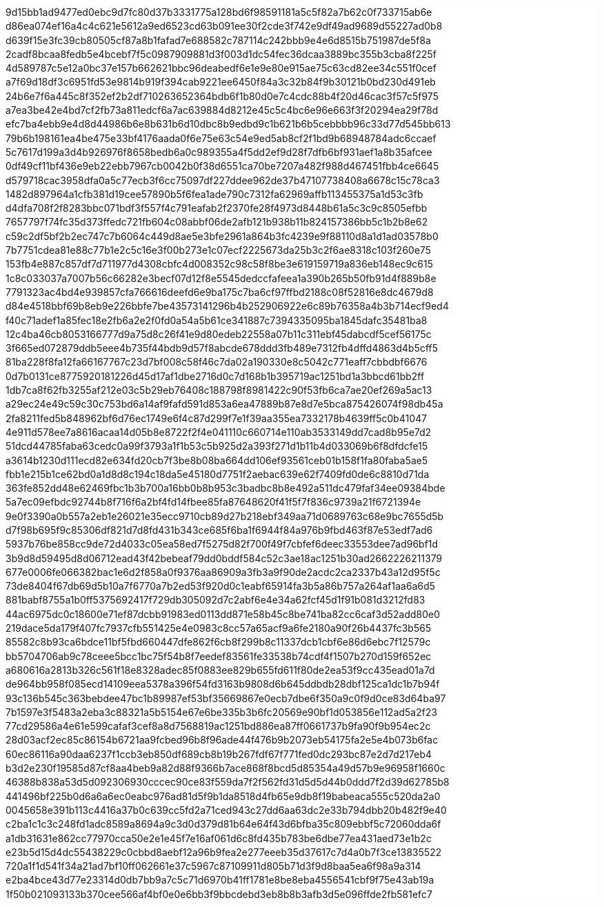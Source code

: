 9d15bb1ad9477ed0ebc9d7fc80d37b3331775a128bd6f98591181a5c5f82a7b62c0f733715ab6e
d86ea074ef16a4c4c621e5612a9ed6523cd63b091ee30f2cde3f742e9df49ad9689d55227ad0b8
d639f15e3fc39cb80505cf87a8b1fafad7e688582c787114c242bbb9e4e6d8515b751987de5f8a
2cadf8bcaa8fedb5e4bcebf7f5c0987909881d3f003d1dc54fec36dcaa3889bc355b3cba8f225f
4d589787c5e12a0bc37e157b662621bbc96deabedf6e1e9e80e915ae75c63cd82ee34c551f0cef
a7f69d18df3c6951fd53e9814b919f394cab9221ee6450f84a3c32b84f9b30121b0bd230d491eb
24b6e7f6a445c8f352ef2b2df710263652364bdb6f1b80d0e7c4cdc88b4f20d46cac3f57c5f975
a7ea3be42e4bd7cf2fb73a811edcf6a7ac639884d8212e45c5c4bc6e96e663f3f20294ea29f78d
efc7ba4ebb9e4d8d44986b6e8b631b6d10dbc8b9edbd9c1b621b6b5cebbbb96c33d77d545bb613
79b6b198161ea4be475e33bf4176aada0f6e75e63c54e9ed5ab8cf2f1bd9b68948784adc6ccaef
5c7617d199a3d4b926976f8658bedb6a0c989355a4f5dd2ef9d28f7dfb6bf931aef1a8b35afcee
0df49cf11bf436e9eb22ebb7967cb0042b0f38d6551ca70be7207a482f988d467451fbb4ce6645
d579718cac3958dfa0a5c77ecb3f6cc75097df227ddee962de37b47107738408a6678c15c78ca3
1482d897964a1cfb381d19cee57890b5f6fea1ade790c7312fa62969affb113455375a1d53c3fb
d4dfa708f2f8283bbc071bdf3f557f4c791eafab2f2370fe28f4973d8448b61a5c3c9c8505efbb
7657797f74fc35d373ffedc721fb604c08abbf06de2afb121b938b11b824157386bb5c1b2b8e62
c59c2df5bf2b2ec747c7b6064c449d8ae5e3bfe2961a864b3fc4239e9f88110d8a1d1ad03578b0
7b7751cdea81e88c77b1e2c5c16e3f00b273e1c07ecf2225673da25b3c2f6ae8318c103f260e75
153fb4e887c857df7d711977d4308cbfc4d008352c98c58f8be3e619159719a836eb148ec9c615
1c8c033037a7007b56c66282e3becf07d12f8e5545dedccfafeea1a390b265b50fb91d4f889b8e
7791323ac4bd4e939857cfa766616deefd6e9ba175c7ba6cf97ffbd2188c08f52816e8dc4679d8
d84e4518bbf69b8eb9e226bbfe7be43573141296b4b252906922e6c89b76358a4b3b714ecf9ed4
f40c71adef1a85fec18e2fb6a2e2f0fd0a54a5b61ce341887c7394335095ba1845dafc35481ba8
12c4ba46cb8053166777d9a75d8c26f41e9d80edeb22558a07b11c311ebf45dabcdf5cef56175c
3f665ed072879ddb5eee4b735f44bdb9d57f8abcde678ddd3fb489e7312fb4dffd4863d4b5cff5
81ba228f8fa12fa66167767c23d7bf008c58f46c7da02a190330e8c5042c771eaff7cbbdbf6676
0d7b0131ce8775920181226d45d17af1dbe2716d0c7d168b1b395719ac1251bd1a3bbcd61bb2ff
1db7ca8f62fb3255af212e03c5b29eb76408c188798f8981422c90f53fb6ca7ae20ef269a5ac13
a29ec24e49c59c30c753bd6a14af9fafd591d853a6ea47889b87e8d7e5bca875426074f98db45a
2fa8211fed5b848962bf6d76ec1749e6f4c87d299f7e1f39aa355ea7332178b4639ff5c0b41047
4e911d578ee7a8616acaa14d05b8e8722f2f4e041110c660714e110ab3533149dd7cad8b95e7d2
51dcd44785faba63cedc0a99f3793a1f1b53c5b925d2a393f271d1b11b4d033069b6f8dfdcfe15
a3614b1230d111ecd82e634fd20cb7f3be8b08ba664dd106ef93561ceb01b158f1fa80faba5ae5
fbb1e215b1ce62bd0a1d8d8c194c18da5e45180d7751f2aebac639e62f7409fd0de6c8810d71da
363fe852dd48e62469fbc1b3b700a16bb0b8b953c3badbc8b8e492a511dc479faf34ee09384bde
5a7ec09efbdc92744b8f716f6a2bf4fd14fbee85fa87648620f41f5f7f836c9739a21f6721394e
9e0f3390a0b557a2eb1e26021e35ecc9710cb89d27b218ebf349aa71d0689763c68e9bc7655d5b
d7f98b695f9c85306df821d7d8fd431b343ce685f6ba1f6944f84a976b9fbd463f87e53edf7ad6
5937b76be858cc9de72d4033c05ea58ed7f5275d82f700f49f7cbfef6deec33553dee7ad96bf1d
3b9d8d59495d8d06712ead43f42bebeaf79dd0bddf584c52c3ae18ac1251b30ad2662226211379
677e0006fe066382bac1e6d2f858a0f9376aa86909a3fb3a9f90de2acdc2ca2337b43a12d95f5c
73de8404f67db69d5b10a7f6770a7b2ed53f920d0c1eabf65914fa3b5a86b757a264af1aa6a6d5
881babf8755a1b0ff5375692417f729db305092d7c2abf6e4e34a62fcf45d1f91b081d3212fd83
44ac6975dc0c18600e71ef87dcbb91983ed0113dd871e58b45c8be741ba82cc6caf3d52add80e0
219dace5da179f407fc7937cfb551425e4e0983c8cc57a65acf9a6fe2180a90f26b4437fc3b565
85582c8b93ca6bdce11bf5fbd660447dfe862f6cb8f299b8c11337dcb1cbf6e86d6ebc7f12579c
bb5704706ab9c78ceee5bcc1bc75f54b8f7eedef83561fe33538b74cdf4f1507b270d159f652ec
a680616a2813b326c561f18e8328adec85f0883ee829b655fd611f80de2ea53f9cc435ead01a7d
de964bb958f085ecd14109eea5378a396f54fd3163b9808d6b645ddbdb28dbf125ca1dc1b7b94f
93c136b545c363bebdee47bc1b89987ef53bf35669867e0ecb7dbe6f350a9c0f9d0ce83d64ba97
7b1597e3f5483a2eba3c88321a5b5154e67e6be335b3b6fc20569e90bf1d053856e112ad5a2f23
77cd29586a4e61e599cafaf3cef8a8d7568819ac1251bd886ea87ff0661737b9fa90f9b954ec2c
28d03acf2ec85c86154b6721aa9fcbed96b8f96ade44f476b9b2073eb54175fa2e5e4b073b6fac
60ec86116a90daa6237f1ccb3eb850df689cb8b19b267fdf67f771fed0dc293bc87e2d7d217eb4
b3d2e230f19585d87cf8aa4beb9a82d88f9366b7ace868f8bcd5d85354a49d57b9e96958f1660c
46388b838a53d5d092306930cccec90ce83f559da7f2f562fd31d5d5d44b0ddd7f2d39d62785b8
441496bf225b0d6a6a6ec0eabc976ad81d5f9b1da8518d4fb65e9db8f19babeaca555c520da2a0
0045658e391b113c4416a37b0c639cc5fd2a71ced943c27dd6aa63dc2e33b794dbb20b482f9e40
c2ba1c1c3c248fd1adc8589a8694a9c3d0d379d81b64e64f43d6bfba35c809ebbf5c72060dda6f
a1db31631e862cc77970cca50e2e1e45f7e16af061d6c8fd435b783be6dbe77ea431aed73e1b2c
e23b5d15d4dc55438229c0cbbd8aebf12a96b9fea2e277eeeb35d37617c7d4a0b7f3ce13835522
720a1f1d541f34a21ad7bf10ff062661e37c5967c87109911d805b71d3f9d8baa5ea6f98a9a314
e2ba4bce43d77e23314d0db7bb9a7c5c71d6970b41ff1781e8be8eba4556541cbf9f75e43ab19a
1f50b021093133b370cee566af4bf0e0e6bb3f9bbcdebd3eb8b8b3afb3d5e096ffde2fb581efc7